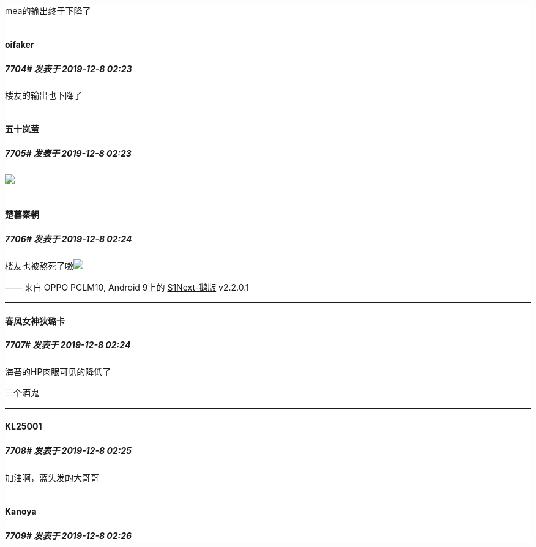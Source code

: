 
mea的输出终于下降了


-----

####  oifaker  
##### 7704#       发表于 2019-12-8 02:23


楼友的输出也下降了


-----

####  五十岚萤  
##### 7705#       发表于 2019-12-8 02:23


<img src="https://img.nga.178.com/attachments/mon_201912/08/-zue37Q5-d9leKqT1kSen-8p.jpg" referrerpolicy="no-referrer">


-----

####  楚暮秦朝  
##### 7706#       发表于 2019-12-8 02:24


楼友也被熬死了嗷<img src="https://static.saraba1st.com/image/smiley/face2017/008.png" referrerpolicy="no-referrer">

—— 来自 OPPO PCLM10, Android 9上的 [S1Next-鹅版](https://github.com/ykrank/S1-Next/releases) v2.2.0.1


-----

####  春风女神狄璐卡  
##### 7707#       发表于 2019-12-8 02:24


海苔的HP肉眼可见的降低了


三个酒鬼


-----

####  KL25001  
##### 7708#       发表于 2019-12-8 02:25


加油啊，蓝头发的大哥哥


-----

####  Kanoya  
##### 7709#       发表于 2019-12-8 02:26
